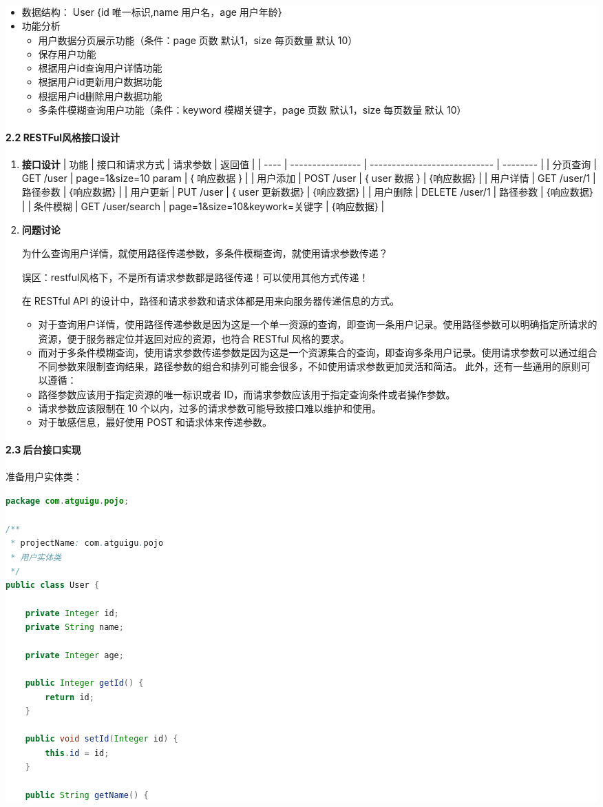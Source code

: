 -   数据结构： User {id 唯一标识,name 用户名，age 用户年龄}
-   功能分析
    -   用户数据分页展示功能（条件：page 页数 默认1，size 每页数量 默认 10）
    -   保存用户功能
    -   根据用户id查询用户详情功能
    -   根据用户id更新用户数据功能
    -   根据用户id删除用户数据功能
    -   多条件模糊查询用户功能（条件：keyword 模糊关键字，page 页数 默认1，size 每页数量 默认 10）

#### 2.2 RESTFul风格接口设计

1.  **接口设计**
    | 功能   | 接口和请求方式          | 请求参数                         | 返回值      |
    | ---- | ---------------- | ---------------------------- | -------- |
    | 分页查询 | GET  /user       | page=1\&size=10 param        | { 响应数据 } |
    | 用户添加 | POST /user       | { user 数据 }                  | {响应数据}   |
    | 用户详情 | GET /user/1      | 路径参数                         | {响应数据}   |
    | 用户更新 | PUT /user        | { user 更新数据}                 | {响应数据}   |
    | 用户删除 | DELETE /user/1   | 路径参数                         | {响应数据}   |
    | 条件模糊 | GET /user/search | page=1\&size=10\&keywork=关键字 | {响应数据}   |
2.  **问题讨论**

    为什么查询用户详情，就使用路径传递参数，多条件模糊查询，就使用请求参数传递？

    误区：restful风格下，不是所有请求参数都是路径传递！可以使用其他方式传递！

    在 RESTful API 的设计中，路径和请求参数和请求体都是用来向服务器传递信息的方式。
    -   对于查询用户详情，使用路径传递参数是因为这是一个单一资源的查询，即查询一条用户记录。使用路径参数可以明确指定所请求的资源，便于服务器定位并返回对应的资源，也符合 RESTful 风格的要求。
    -   而对于多条件模糊查询，使用请求参数传递参数是因为这是一个资源集合的查询，即查询多条用户记录。使用请求参数可以通过组合不同参数来限制查询结果，路径参数的组合和排列可能会很多，不如使用请求参数更加灵活和简洁。
        此外，还有一些通用的原则可以遵循：
    -   路径参数应该用于指定资源的唯一标识或者 ID，而请求参数应该用于指定查询条件或者操作参数。
    -   请求参数应该限制在 10 个以内，过多的请求参数可能导致接口难以维护和使用。
    -   对于敏感信息，最好使用 POST 和请求体来传递参数。

#### 2.3 后台接口实现

准备用户实体类：

```java
package com.atguigu.pojo;

/**
 * projectName: com.atguigu.pojo
 * 用户实体类
 */
public class User {

    private Integer id;
    private String name;

    private Integer age;

    public Integer getId() {
        return id;
    }

    public void setId(Integer id) {
        this.id = id;
    }

    public String getName() {
```